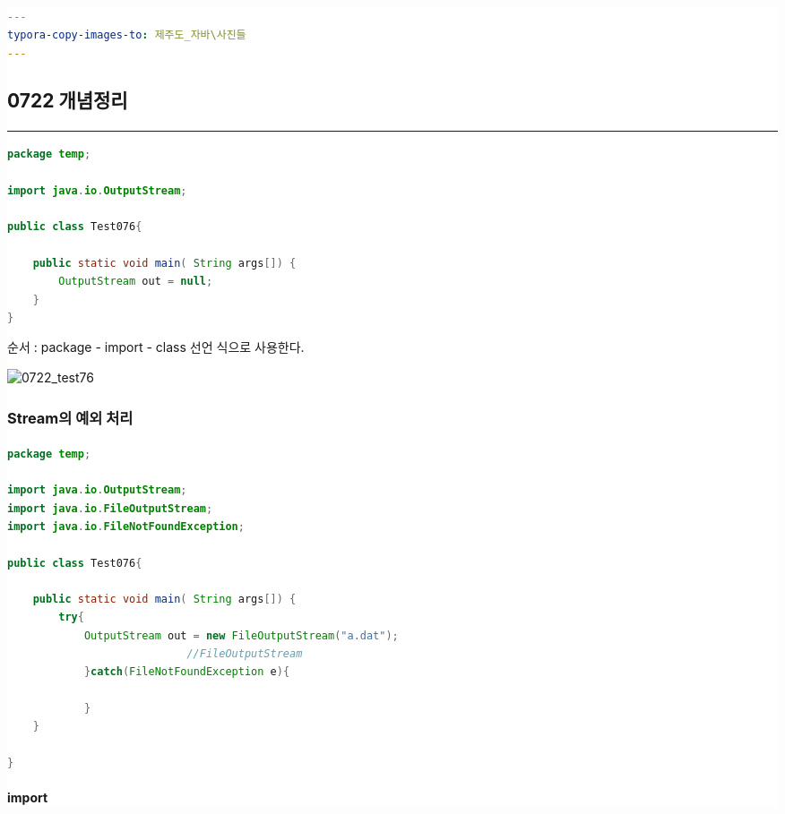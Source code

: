 ```yaml
---
typora-copy-images-to: 제주도_자바\사진들
---
```


## 0722 개념정리

<hr>

~~~java
package temp;

import java.io.OutputStream;

public class Test076{

	public static void main( String args[]) {
		OutputStream out = null;
	}
}
~~~

순서 : package - import - class 선언 식으로 사용한다. 



![0722_test76](C:\Users\User\Desktop\제주도_자바\사진들\0722_test76.JPG)



### Stream의 예외 처리 

~~~java
package temp;

import java.io.OutputStream;
import java.io.FileOutputStream;
import java.io.FileNotFoundException;

public class Test076{

	public static void main( String args[]) {
		try{
			OutputStream out = new FileOutputStream("a.dat");
							//FileOutputStream
			}catch(FileNotFoundException e){
				
			}
	}

}
~~~

#### import
